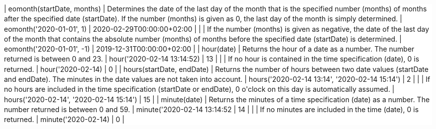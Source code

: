 | eomonth(startDate, months)                               | Determines the date of the last day of the month that is the specified number (months) of months after the specified date (startDate). If the number (months) is given as 0, the last day of the month is simply determined.                                                                                                                                                                                                                                                                                  | eomonth('2020-01-01', 1)                                                                   | 2020-02-29T00:00:00+02:00 |
|                                                          | If the number (months) is given as negative, the date of the last day of the month that contains the absolute number (months) of months before the specified date (startDate) is determined.                                                                                                                                                                                                                                                                                                                  | eomonth('2020-01-01', -1)                                                                  | 2019-12-31T00:00:00+02:00 |
| hour(date)                                               | Returns the hour of a date as a number. The number returned is between 0 and 23.                                                                                                                                                                                                                                                                                                                                                                                                                              | hour('2020-02-14 13:14:52)                                                                 | 13                  |
|                                                          | If no hour is contained in the time specification (date), 0 is returned.                                                                                                                                                                                                                                                                                                                                                                                                                                      | hour('2020-02-14)                                                                          | 0                   |
| hours(startDate, endDate)                                | Returns the number of hours between two date values (startDate and endDate). The minutes in the date values are not taken into account.                                                                                                                                                                                                                                                                                                                                                                       | hours('2020-02-14 13:14', '2020-02-14 15:14')                                              | 2                   |
|                                                          | If no hours are included in the time specification (startDate or endDate), 0 o'clock on this day is automatically assumed.                                                                                                                                                                                                                                                                                                                                                                                    | hours('2020-02-14', '2020-02-14 15:14')                                                    | 15                  |
| minute(date)                                             | Returns the minutes of a time specification (date) as a number. The number returned is between 0 and 59.                                                                                                                                                                                                                                                                                                                                                                                                      | minute('2020-02-14 13:14:52                                                                | 14                  |
|                                                          | If no minutes are included in the time (date), 0 is returned.                                                                                                                                                                                                                                                                                                                                                                                                                                                 | minute('2020-02-14)                                                                        | 0                   |